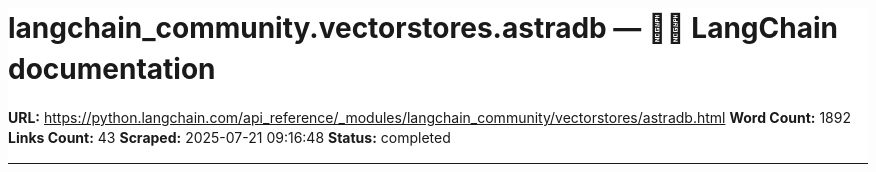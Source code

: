 # langchain_community.vectorstores.astradb — 🦜🔗 LangChain  documentation

**URL:** https://python.langchain.com/api_reference/_modules/langchain_community/vectorstores/astradb.html
**Word Count:** 1892
**Links Count:** 43
**Scraped:** 2025-07-21 09:16:48
**Status:** completed

---
